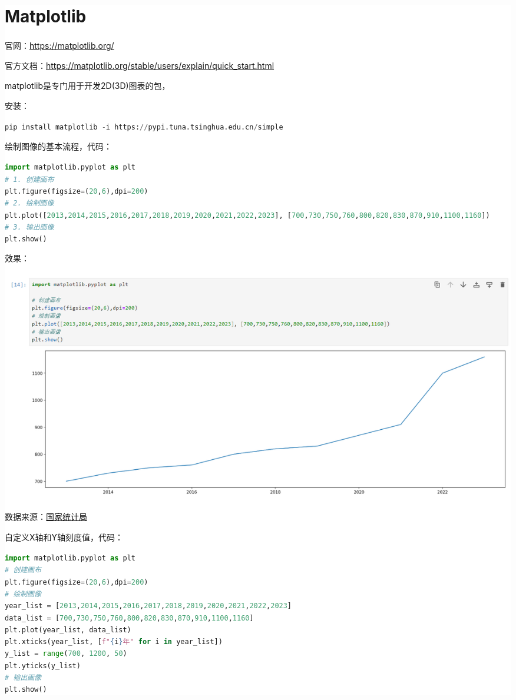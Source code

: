 # Matplotlib

官网：https://matplotlib.org/

官方文档：https://matplotlib.org/stable/users/explain/quick_start.html

matplotlib是专门用于开发2D(3D)图表的包，

安装：

```python
pip install matplotlib -i https://pypi.tuna.tsinghua.edu.cn/simple
```

绘制图像的基本流程，代码：

```python
import matplotlib.pyplot as plt
# 1. 创建画布
plt.figure(figsize=(20,6),dpi=200)
# 2. 绘制画像
plt.plot([2013,2014,2015,2016,2017,2018,2019,2020,2021,2022,2023], [700,730,750,760,800,820,830,870,910,1100,1160])
# 3. 输出画像
plt.show()
```

效果：

![image-20231217222013706](assets/image-20231217222013706.png)

数据来源：[国家统计局](https://data.stats.gov.cn/easyquery.htm)

自定义X轴和Y轴刻度值，代码：

```python
import matplotlib.pyplot as plt
# 创建画布
plt.figure(figsize=(20,6),dpi=200)
# 绘制画像
year_list = [2013,2014,2015,2016,2017,2018,2019,2020,2021,2022,2023]
data_list = [700,730,750,760,800,820,830,870,910,1100,1160]
plt.plot(year_list, data_list)
plt.xticks(year_list, [f"{i}年" for i in year_list])
y_list = range(700, 1200, 50)
plt.yticks(y_list)
# 输出画像
plt.show()
```
